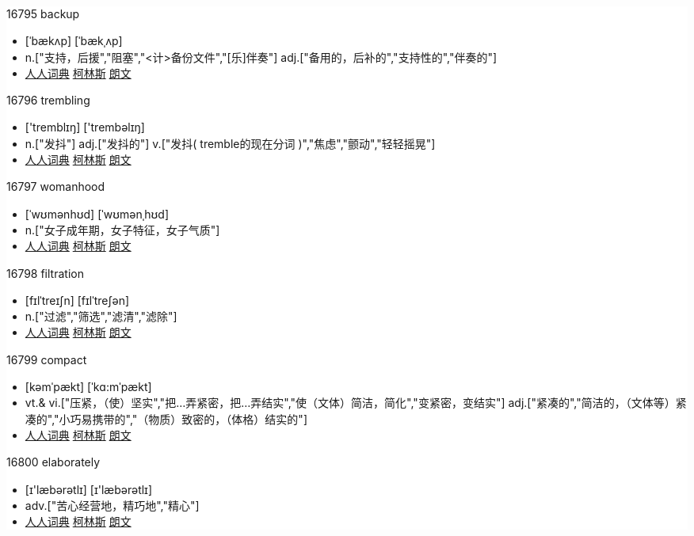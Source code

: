 16795 backup 
- [ˈbækʌp]  [ˈbækˌʌp] 
- n.["支持，后援","阻塞","<计>备份文件","[乐]伴奏"]  adj.["备用的，后补的","支持性的","伴奏的"]   
- [人人词典](https://www.91dict.com/words?w=backup) [柯林斯](https://www.collinsdictionary.com/zh/dictionary/english/backup) [朗文](https://www.ldoceonline.com/dictionary/backup) 

16796 trembling 
- ['tremblɪŋ]  ['trembəlɪŋ] 
- n.["发抖"]  adj.["发抖的"]  v.["发抖( tremble的现在分词 )","焦虑","颤动","轻轻摇晃"]   
- [人人词典](https://www.91dict.com/words?w=trembling) [柯林斯](https://www.collinsdictionary.com/zh/dictionary/english/trembling) [朗文](https://www.ldoceonline.com/dictionary/trembling) 

16797 womanhood 
- [ˈwʊmənhʊd]  [ˈwʊmənˌhʊd] 
- n.["女子成年期，女子特征，女子气质"]   
- [人人词典](https://www.91dict.com/words?w=womanhood) [柯林斯](https://www.collinsdictionary.com/zh/dictionary/english/womanhood) [朗文](https://www.ldoceonline.com/dictionary/womanhood) 

16798 filtration 
- [fɪlˈtreɪʃn]  [fɪlˈtreʃən] 
- n.["过滤","筛选","滤清","滤除"]   
- [人人词典](https://www.91dict.com/words?w=filtration) [柯林斯](https://www.collinsdictionary.com/zh/dictionary/english/filtration) [朗文](https://www.ldoceonline.com/dictionary/filtration) 

16799 compact 
- [kəmˈpækt]  [ˈkɑ:mˈpækt] 
- vt.& vi.["压紧，（使）坚实","把…弄紧密，把…弄结实","使（文体）简洁，简化","变紧密，变结实"]  adj.["紧凑的","简洁的，（文体等）紧凑的","小巧易携带的","（物质）致密的，（体格）结实的"]   
- [人人词典](https://www.91dict.com/words?w=compact) [柯林斯](https://www.collinsdictionary.com/zh/dictionary/english/compact) [朗文](https://www.ldoceonline.com/dictionary/compact) 

16800 elaborately 
- [ɪ'læbərətlɪ]  [ɪ'læbərətlɪ] 
- adv.["苦心经营地，精巧地","精心"]   
- [人人词典](https://www.91dict.com/words?w=elaborately) [柯林斯](https://www.collinsdictionary.com/zh/dictionary/english/elaborately) [朗文](https://www.ldoceonline.com/dictionary/elaborately) 

